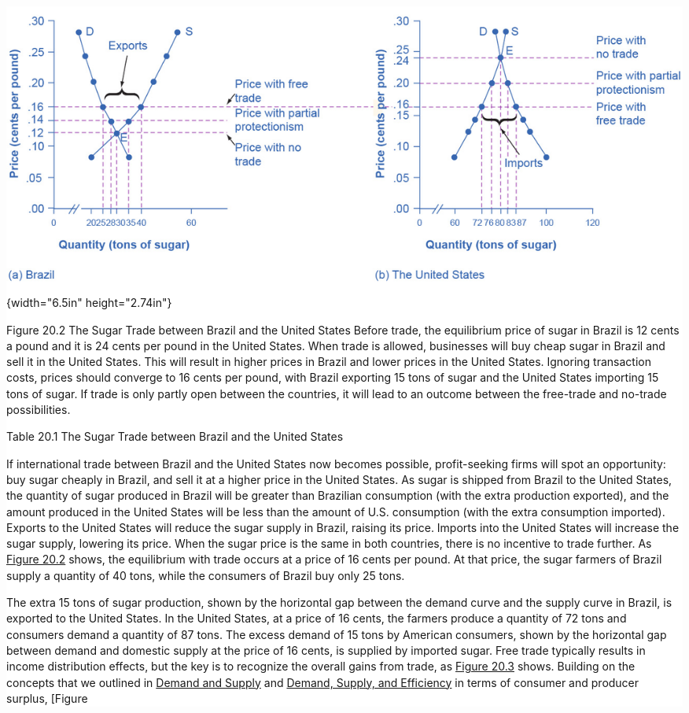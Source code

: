 ![](media/20-1-protectionism-an-indirect-subsidy-from-consumers-to-producers_rId29.jpeg){width="6.5in" height="2.74in"}

Figure 20.2 The Sugar Trade between Brazil and the United States Before
trade, the equilibrium price of sugar in Brazil is 12 cents a pound and
it is 24 cents per pound in the United States. When trade is allowed,
businesses will buy cheap sugar in Brazil and sell it in the United
States. This will result in higher prices in Brazil and lower prices in
the United States. Ignoring transaction costs, prices should converge to
16 cents per pound, with Brazil exporting 15 tons of sugar and the
United States importing 15 tons of sugar. If trade is only partly open
between the countries, it will lead to an outcome between the free-trade
and no-trade possibilities.

Table 20.1 The Sugar Trade between Brazil and the United States

If international trade between Brazil and the United States now becomes
possible, profit-seeking firms will spot an opportunity: buy sugar
cheaply in Brazil, and sell it at a higher price in the United States.
As sugar is shipped from Brazil to the United States, the quantity of
sugar produced in Brazil will be greater than Brazilian consumption
(with the extra production exported), and the amount produced in the
United States will be less than the amount of U.S. consumption (with the
extra consumption imported). Exports to the United States will reduce
the sugar supply in Brazil, raising its price. Imports into the United
States will increase the sugar supply, lowering its price. When the
sugar price is the same in both countries, there is no incentive to
trade further. As [Figure 20.2](#CNX_Econ_C34_001) shows, the
equilibrium with trade occurs at a price of 16 cents per pound. At that
price, the sugar farmers of Brazil supply a quantity of 40 tons, while
the consumers of Brazil buy only 25 tons.

The extra 15 tons of sugar production, shown by the horizontal gap
between the demand curve and the supply curve in Brazil, is exported to
the United States. In the United States, at a price of 16 cents, the
farmers produce a quantity of 72 tons and consumers demand a quantity of
87 tons. The excess demand of 15 tons by American consumers, shown by
the horizontal gap between demand and domestic supply at the price of 16
cents, is supplied by imported sugar. Free trade typically results in
income distribution effects, but the key is to recognize the overall
gains from trade, as [Figure 20.3](#CNX_Econ_C34_003) shows. Building on
the concepts that we outlined in [Demand and
Supply](http://openstax.org/books/principles-microeconomics-3e/pages/3-introduction-to-demand-and-supply)
and [Demand, Supply, and
Efficiency](http://openstax.org/books/principles-microeconomics-3e/pages/3-5-demand-supply-and-efficiency)
in terms of consumer and producer surplus, [Figure